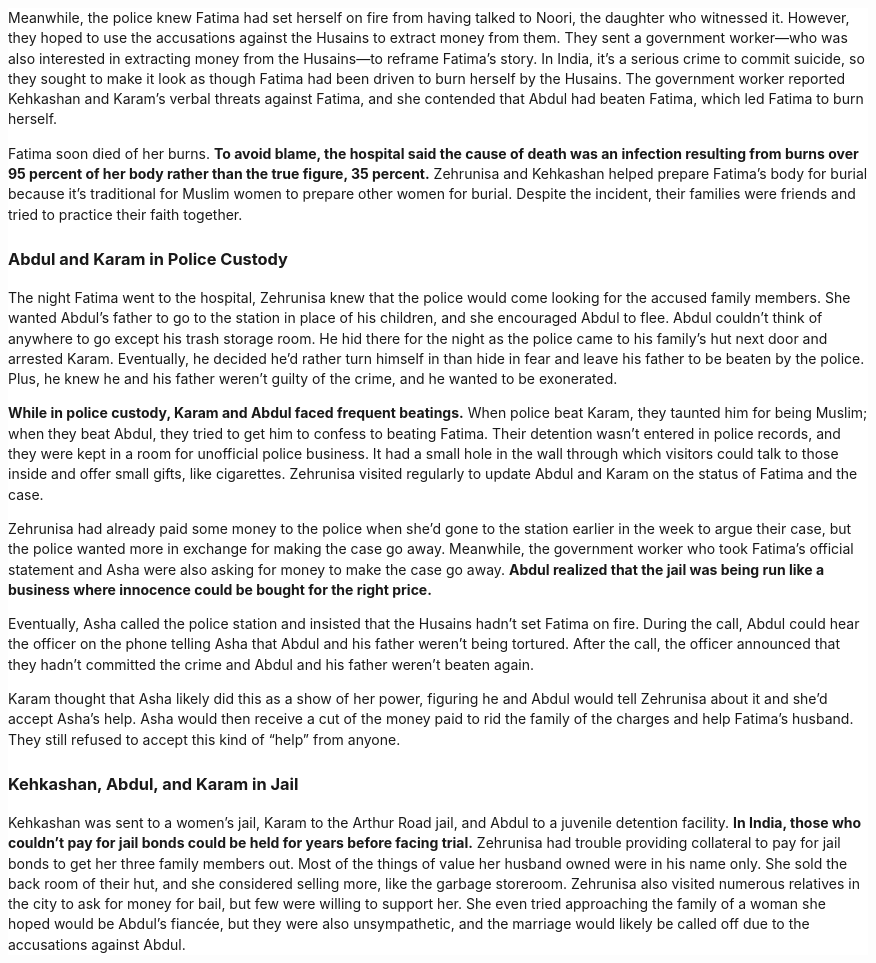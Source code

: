 Meanwhile, the police knew Fatima had set herself on fire from having talked to Noori, the daughter who witnessed it. However, they hoped to use the accusations against the Husains to extract money from them. They sent a government worker—who was also interested in extracting money from the Husains—to reframe Fatima’s story. In India, it’s a serious crime to commit suicide, so they sought to make it look as though Fatima had been driven to burn herself by the Husains. The government worker reported Kehkashan and Karam’s verbal threats against Fatima, and she contended that Abdul had beaten Fatima, which led Fatima to burn herself.

Fatima soon died of her burns. **To avoid blame, the hospital said the cause of death was an infection resulting from burns over 95 percent of her body rather than the true figure, 35 percent.** Zehrunisa and Kehkashan helped prepare Fatima’s body for burial because it’s traditional for Muslim women to prepare other women for burial. Despite the incident, their families were friends and tried to practice their faith together.

### Abdul and Karam in Police Custody

The night Fatima went to the hospital, Zehrunisa knew that the police would come looking for the accused family members. She wanted Abdul’s father to go to the station in place of his children, and she encouraged Abdul to flee. Abdul couldn’t think of anywhere to go except his trash storage room. He hid there for the night as the police came to his family’s hut next door and arrested Karam. Eventually, he decided he’d rather turn himself in than hide in fear and leave his father to be beaten by the police. Plus, he knew he and his father weren’t guilty of the crime, and he wanted to be exonerated.

**While in police custody, Karam and Abdul faced frequent beatings.** When police beat Karam, they taunted him for being Muslim; when they beat Abdul, they tried to get him to confess to beating Fatima. Their detention wasn’t entered in police records, and they were kept in a room for unofficial police business. It had a small hole in the wall through which visitors could talk to those inside and offer small gifts, like cigarettes. Zehrunisa visited regularly to update Abdul and Karam on the status of Fatima and the case.

Zehrunisa had already paid some money to the police when she’d gone to the station earlier in the week to argue their case, but the police wanted more in exchange for making the case go away. Meanwhile, the government worker who took Fatima’s official statement and Asha were also asking for money to make the case go away. **Abdul realized that the jail was being run like a business where innocence could be bought for the right price.**

Eventually, Asha called the police station and insisted that the Husains hadn’t set Fatima on fire. During the call, Abdul could hear the officer on the phone telling Asha that Abdul and his father weren’t being tortured. After the call, the officer announced that they hadn’t committed the crime and Abdul and his father weren’t beaten again.

Karam thought that Asha likely did this as a show of her power, figuring he and Abdul would tell Zehrunisa about it and she’d accept Asha’s help. Asha would then receive a cut of the money paid to rid the family of the charges and help Fatima’s husband. They still refused to accept this kind of “help” from anyone.

### Kehkashan, Abdul, and Karam in Jail

Kehkashan was sent to a women’s jail, Karam to the Arthur Road jail, and Abdul to a juvenile detention facility. **In India, those who couldn’t pay for jail bonds could be held for years before facing trial.** Zehrunisa had trouble providing collateral to pay for jail bonds to get her three family members out. Most of the things of value her husband owned were in his name only. She sold the back room of their hut, and she considered selling more, like the garbage storeroom. Zehrunisa also visited numerous relatives in the city to ask for money for bail, but few were willing to support her. She even tried approaching the family of a woman she hoped would be Abdul’s fiancée, but they were also unsympathetic, and the marriage would likely be called off due to the accusations against Abdul.
